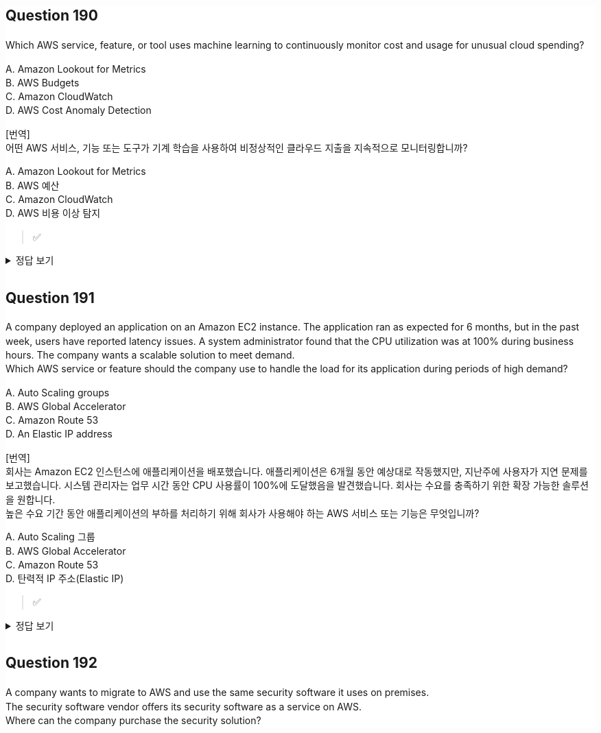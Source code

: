 ## Question 190

Which AWS service, feature, or tool uses machine learning to continuously monitor cost and usage for unusual cloud spending?  

A. Amazon Lookout for Metrics  
B. AWS Budgets  
C. Amazon CloudWatch  
D. AWS Cost Anomaly Detection  

[번역]  
어떤 AWS 서비스, 기능 또는 도구가 기계 학습을 사용하여 비정상적인 클라우드 지출을 지속적으로 모니터링합니까?  

A. Amazon Lookout for Metrics  
B. AWS 예산  
C. Amazon CloudWatch  
D. AWS 비용 이상 탐지  

> ✅ 

<details><summary>정답 보기</summary></details>

## Question 191

A company deployed an application on an Amazon EC2 instance. The application ran as expected for 6 months, but in the past week, users have reported latency issues. A system administrator found that the CPU utilization was at 100% during business hours. The company wants a scalable solution to meet demand.  
Which AWS service or feature should the company use to handle the load for its application during periods of high demand?  

A. Auto Scaling groups  
B. AWS Global Accelerator  
C. Amazon Route 53  
D. An Elastic IP address  

[번역]  
회사는 Amazon EC2 인스턴스에 애플리케이션을 배포했습니다. 애플리케이션은 6개월 동안 예상대로 작동했지만, 지난주에 사용자가 지연 문제를 보고했습니다. 시스템 관리자는 업무 시간 동안 CPU 사용률이 100%에 도달했음을 발견했습니다. 회사는 수요를 충족하기 위한 확장 가능한 솔루션을 원합니다.  
높은 수요 기간 동안 애플리케이션의 부하를 처리하기 위해 회사가 사용해야 하는 AWS 서비스 또는 기능은 무엇입니까?  

A. Auto Scaling 그룹  
B. AWS Global Accelerator  
C. Amazon Route 53  
D. 탄력적 IP 주소(Elastic IP)  

> ✅

<details><summary>정답 보기</summary></details>

## Question 192

A company wants to migrate to AWS and use the same security software it uses on premises.  
The security software vendor offers its security software as a service on AWS.  
Where can the company purchase the security solution?  

